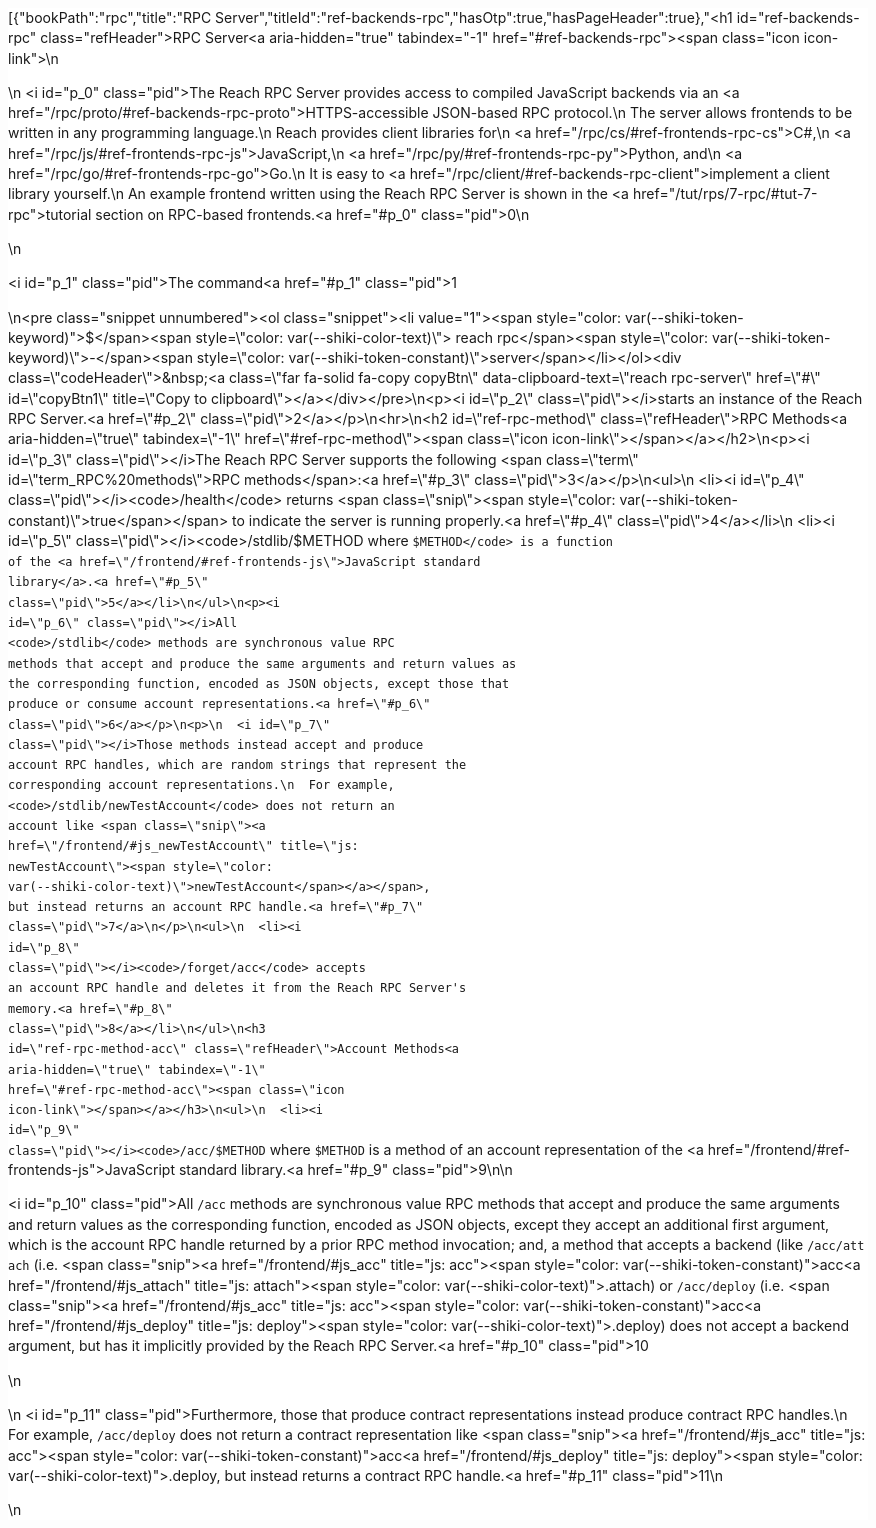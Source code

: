 [{"bookPath":"rpc","title":"RPC Server","titleId":"ref-backends-rpc","hasOtp":true,"hasPageHeader":true},"<h1 id=\"ref-backends-rpc\" class=\"refHeader\">RPC Server<a aria-hidden=\"true\" tabindex=\"-1\" href=\"#ref-backends-rpc\"><span class=\"icon icon-link\"></span></a></h1>\n<p>\n  <i id=\"p_0\" class=\"pid\"></i>The Reach RPC Server provides access to compiled JavaScript backends via an <a href=\"/rpc/proto/#ref-backends-rpc-proto\">HTTPS-accessible JSON-based RPC protocol</a>.\n  The server allows frontends to be written in any programming language.\n  Reach provides client libraries for\n  <a href=\"/rpc/cs/#ref-frontends-rpc-cs\">C#</a>,\n  <a href=\"/rpc/js/#ref-frontends-rpc-js\">JavaScript</a>,\n  <a href=\"/rpc/py/#ref-frontends-rpc-py\">Python</a>, and\n  <a href=\"/rpc/go/#ref-frontends-rpc-go\">Go</a>.\n  It is easy to <a href=\"/rpc/client/#ref-backends-rpc-client\">implement a client library yourself</a>.\n  An example frontend written using the Reach RPC Server is shown in the <a href=\"/tut/rps/7-rpc/#tut-7-rpc\">tutorial section on RPC-based frontends</a>.<a href=\"#p_0\" class=\"pid\">0</a>\n</p>\n<p><i id=\"p_1\" class=\"pid\"></i>The command<a href=\"#p_1\" class=\"pid\">1</a></p>\n<pre class=\"snippet unnumbered\"><ol class=\"snippet\"><li value=\"1\"><span style=\"color: var(--shiki-token-keyword)\">$</span><span style=\"color: var(--shiki-color-text)\"> reach rpc</span><span style=\"color: var(--shiki-token-keyword)\">-</span><span style=\"color: var(--shiki-token-constant)\">server</span></li></ol><div class=\"codeHeader\">&nbsp;<a class=\"far fa-solid fa-copy copyBtn\" data-clipboard-text=\"reach rpc-server\" href=\"#\" id=\"copyBtn1\" title=\"Copy to clipboard\"></a></div></pre>\n<p><i id=\"p_2\" class=\"pid\"></i>starts an instance of the Reach RPC Server.<a href=\"#p_2\" class=\"pid\">2</a></p>\n<hr>\n<h2 id=\"ref-rpc-method\" class=\"refHeader\">RPC Methods<a aria-hidden=\"true\" tabindex=\"-1\" href=\"#ref-rpc-method\"><span class=\"icon icon-link\"></span></a></h2>\n<p><i id=\"p_3\" class=\"pid\"></i>The Reach RPC Server supports the following <span class=\"term\" id=\"term_RPC%20methods\">RPC methods</span>:<a href=\"#p_3\" class=\"pid\">3</a></p>\n<ul>\n  <li><i id=\"p_4\" class=\"pid\"></i><code>/health</code> returns <span class=\"snip\"><span style=\"color: var(--shiki-token-constant)\">true</span></span> to indicate the server is running properly.<a href=\"#p_4\" class=\"pid\">4</a></li>\n  <li><i id=\"p_5\" class=\"pid\"></i><code>/stdlib/$METHOD</code> where <code>$METHOD</code> is a function of the <a href=\"/frontend/#ref-frontends-js\">JavaScript standard library</a>.<a href=\"#p_5\" class=\"pid\">5</a></li>\n</ul>\n<p><i id=\"p_6\" class=\"pid\"></i>All <code>/stdlib</code> methods are synchronous value RPC methods that accept and produce the same arguments and return values as the corresponding function, encoded as JSON objects, except those that produce or consume account representations.<a href=\"#p_6\" class=\"pid\">6</a></p>\n<p>\n  <i id=\"p_7\" class=\"pid\"></i>Those methods instead accept and produce account RPC handles, which are random strings that represent the corresponding account representations.\n  For example, <code>/stdlib/newTestAccount</code> does not return an account like <span class=\"snip\"><a href=\"/frontend/#js_newTestAccount\" title=\"js: newTestAccount\"><span style=\"color: var(--shiki-color-text)\">newTestAccount</span></a></span>, but instead returns an account RPC handle.<a href=\"#p_7\" class=\"pid\">7</a>\n</p>\n<ul>\n  <li><i id=\"p_8\" class=\"pid\"></i><code>/forget/acc</code> accepts an account RPC handle and deletes it from the Reach RPC Server's memory.<a href=\"#p_8\" class=\"pid\">8</a></li>\n</ul>\n<h3 id=\"ref-rpc-method-acc\" class=\"refHeader\">Account Methods<a aria-hidden=\"true\" tabindex=\"-1\" href=\"#ref-rpc-method-acc\"><span class=\"icon icon-link\"></span></a></h3>\n<ul>\n  <li><i id=\"p_9\" class=\"pid\"></i><code>/acc/$METHOD</code> where <code>$METHOD</code> is a method of an account representation of the <a href=\"/frontend/#ref-frontends-js\">JavaScript standard library</a>.<a href=\"#p_9\" class=\"pid\">9</a></li>\n</ul>\n<p><i id=\"p_10\" class=\"pid\"></i>All <code>/acc</code> methods are synchronous value RPC methods that accept and produce the same arguments and return values as the corresponding function, encoded as JSON objects, except they accept an additional first argument, which is the account RPC handle returned by a prior RPC method invocation; and, a method that accepts a backend (like <code>/acc/attach</code> (i.e. <span class=\"snip\"><a href=\"/frontend/#js_acc\" title=\"js: acc\"><span style=\"color: var(--shiki-token-constant)\">acc</span></a><a href=\"/frontend/#js_attach\" title=\"js: attach\"><span style=\"color: var(--shiki-color-text)\">.attach</span></a></span>) or <code>/acc/deploy</code> (i.e. <span class=\"snip\"><a href=\"/frontend/#js_acc\" title=\"js: acc\"><span style=\"color: var(--shiki-token-constant)\">acc</span></a><a href=\"/frontend/#js_deploy\" title=\"js: deploy\"><span style=\"color: var(--shiki-color-text)\">.deploy</span></a></span>) does not accept a backend argument, but has it implicitly provided by the Reach RPC Server.<a href=\"#p_10\" class=\"pid\">10</a></p>\n<p>\n  <i id=\"p_11\" class=\"pid\"></i>Furthermore, those that produce contract representations instead produce contract RPC handles.\n  For example, <code>/acc/deploy</code> does not return a contract representation like <span class=\"snip\"><a href=\"/frontend/#js_acc\" title=\"js: acc\"><span style=\"color: var(--shiki-token-constant)\">acc</span></a><a href=\"/frontend/#js_deploy\" title=\"js: deploy\"><span style=\"color: var(--shiki-color-text)\">.deploy</span></a></span>, but instead returns a contract RPC handle.<a href=\"#p_11\" class=\"pid\">11</a>\n</p>\n